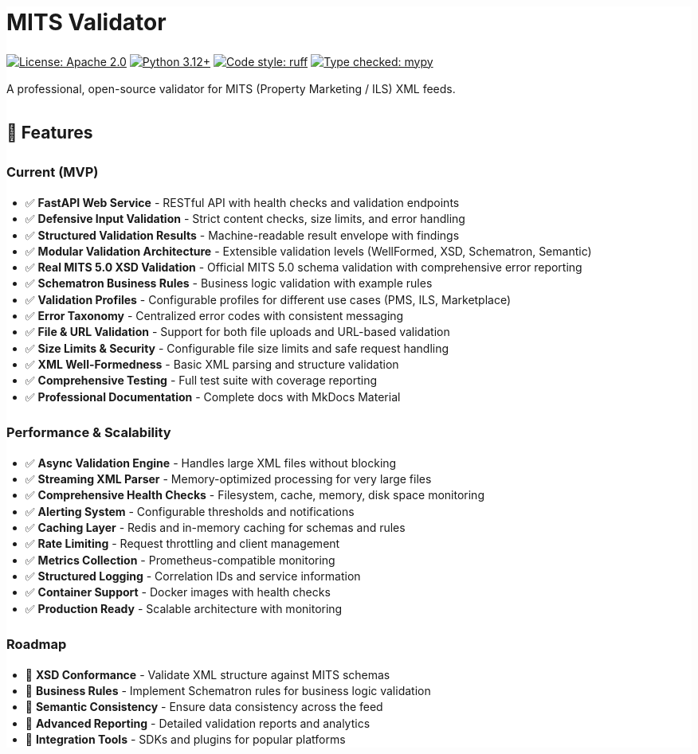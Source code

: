 # MITS Validator

[![License: Apache 2.0](https://img.shields.io/badge/License-Apache%202.0-blue.svg)](https://opensource.org/licenses/Apache-2.0)
[![Python 3.12+](https://img.shields.io/badge/python-3.12+-blue.svg)](https://www.python.org/downloads/)
[![Code style: ruff](https://img.shields.io/badge/code%20style-ruff-000000.svg)](https://github.com/astral-sh/ruff)
[![Type checked: mypy](https://img.shields.io/badge/type%20checked-mypy-blue.svg)](https://mypy.readthedocs.io/)

A professional, open-source validator for MITS (Property Marketing / ILS) XML feeds.

## 🚀 Features

### Current (MVP)
- ✅ **FastAPI Web Service** - RESTful API with health checks and validation endpoints
- ✅ **Defensive Input Validation** - Strict content checks, size limits, and error handling
- ✅ **Structured Validation Results** - Machine-readable result envelope with findings
- ✅ **Modular Validation Architecture** - Extensible validation levels (WellFormed, XSD, Schematron, Semantic)
- ✅ **Real MITS 5.0 XSD Validation** - Official MITS 5.0 schema validation with comprehensive error reporting
- ✅ **Schematron Business Rules** - Business logic validation with example rules
- ✅ **Validation Profiles** - Configurable profiles for different use cases (PMS, ILS, Marketplace)
- ✅ **Error Taxonomy** - Centralized error codes with consistent messaging
- ✅ **File & URL Validation** - Support for both file uploads and URL-based validation
- ✅ **Size Limits & Security** - Configurable file size limits and safe request handling
- ✅ **XML Well-Formedness** - Basic XML parsing and structure validation
- ✅ **Comprehensive Testing** - Full test suite with coverage reporting
- ✅ **Professional Documentation** - Complete docs with MkDocs Material

### Performance & Scalability
- ✅ **Async Validation Engine** - Handles large XML files without blocking
- ✅ **Streaming XML Parser** - Memory-optimized processing for very large files
- ✅ **Comprehensive Health Checks** - Filesystem, cache, memory, disk space monitoring
- ✅ **Alerting System** - Configurable thresholds and notifications
- ✅ **Caching Layer** - Redis and in-memory caching for schemas and rules
- ✅ **Rate Limiting** - Request throttling and client management
- ✅ **Metrics Collection** - Prometheus-compatible monitoring
- ✅ **Structured Logging** - Correlation IDs and service information
- ✅ **Container Support** - Docker images with health checks
- ✅ **Production Ready** - Scalable architecture with monitoring

### Roadmap
- 🔄 **XSD Conformance** - Validate XML structure against MITS schemas
- 🔄 **Business Rules** - Implement Schematron rules for business logic validation
- 🔄 **Semantic Consistency** - Ensure data consistency across the feed
- 🔄 **Advanced Reporting** - Detailed validation reports and analytics
- 🔄 **Integration Tools** - SDKs and plugins for popular platforms
